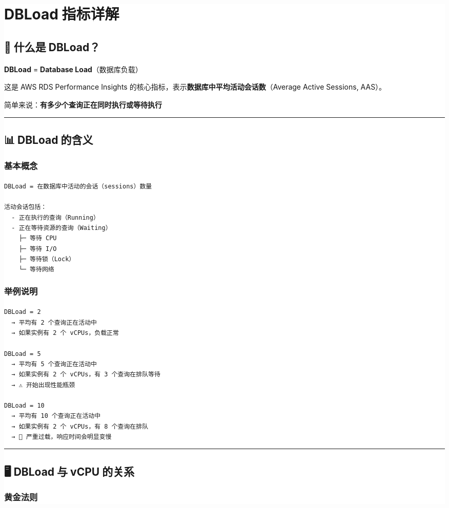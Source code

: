 # DBLoad 指标详解

## 🎯 什么是 DBLoad？

**DBLoad** = **Database Load**（数据库负载）

这是 AWS RDS Performance Insights 的核心指标，表示**数据库中平均活动会话数**（Average Active Sessions, AAS）。

简单来说：**有多少个查询正在同时执行或等待执行**

---

## 📊 DBLoad 的含义

### 基本概念

```
DBLoad = 在数据库中活动的会话（sessions）数量

活动会话包括：
  - 正在执行的查询（Running）
  - 正在等待资源的查询（Waiting）
    ├─ 等待 CPU
    ├─ 等待 I/O
    ├─ 等待锁（Lock）
    └─ 等待网络
```

### 举例说明

```
DBLoad = 2
  → 平均有 2 个查询正在活动中
  → 如果实例有 2 个 vCPUs，负载正常

DBLoad = 5
  → 平均有 5 个查询正在活动中
  → 如果实例有 2 个 vCPUs，有 3 个查询在排队等待
  → ⚠️ 开始出现性能瓶颈

DBLoad = 10
  → 平均有 10 个查询正在活动中
  → 如果实例有 2 个 vCPUs，有 8 个查询在排队
  → 🚨 严重过载，响应时间会明显变慢
```

---

## 🖥️ DBLoad 与 vCPU 的关系

### 黄金法则
